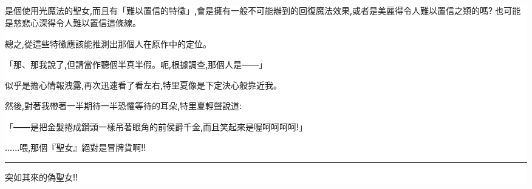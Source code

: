 是個使用光魔法的聖女,而且有「難以置信的特徵」,會是擁有一般不可能辦到的回復魔法效果,或者是美麗得令人難以置信之類的嗎?
也可能是慈悲心深得令人難以置信這條線。

總之,從這些特徵應該能推測出那個人在原作中的定位。

「那、那我說了,但請當作聽個半真半假。呃,根據調查,那個人是——」

似乎是擔心情報洩露,再次迅速看了看左右,特里夏像是下定決心般靠近我。

然後,對著我帶著一半期待一半恐懼等待的耳朵,特里夏輕聲說道:

「——是把金髮捲成鑽頭一樣吊著眼角的前侯爵千金,而且笑起來是喔呵呵呵呵!」

......喂,那個『聖女』絕對是冒牌貨啊!!

---

突如其來的偽聖女!!
